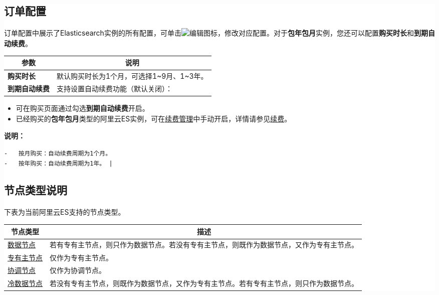 ## 订单配置

订单配置中展示了Elasticsearch实例的所有配置，可单击![编辑](https://static-aliyun-doc.oss-accelerate.aliyuncs.com/assets/img/zh-CN/6157248951/p137072.png)图标，修改对应配置。对于**包年包月**实例，您还可以配置**购买时长**和**到期自动续费**。

|参数|说明|
|--|--|
|**购买时长**|默认购买时长为1个月，可选择1~9月、1~3年。|
|**到期自动续费**|支持设置自动续费功能（默认关闭）：

-   可在购买页面通过勾选**到期自动续费**开启。
-   已经购买的**包年包月**类型的阿里云ES实例，可在[续费管理](https://renew.console.aliyun.com/center#/renew/elasticsearchpre)中手动开启，详情请参见[续费](/cn.zh-CN/产品定价/续费.md)。

**说明：**

    -   按月购买：自动续费周期为1个月。
    -   按年购买：自动续费周期为1年。 |

## 节点类型说明

下表为当前阿里云ES支持的节点类型。

|节点类型|描述|
|----|--|
|[数据节点](https://www.elastic.co/guide/en/elasticsearch/reference/6.3/modules-node.html#data-node)|若有专有主节点，则只作为数据节点。若没有专有主节点，则既作为数据节点，又作为专有主节点。|
|[专有主节点](https://www.elastic.co/guide/en/elasticsearch/reference/6.3/modules-node.html#master-node)|仅作为专有主节点。|
|[协调节点](https://www.elastic.co/guide/en/elasticsearch/reference/6.3/modules-node.html#coordinating-only-node)|仅作为协调节点。|
|[冷数据节点](https://www.elastic.co/cn/blog/hot-warm-architecture-in-elasticsearch-5-x?spm=a2c4g.11186623.2.35.44ca610bMs12U2)|若没有专有主节点，则既作为数据节点，又作为专有主节点。若有专有主节点，则只作为数据节点。|

